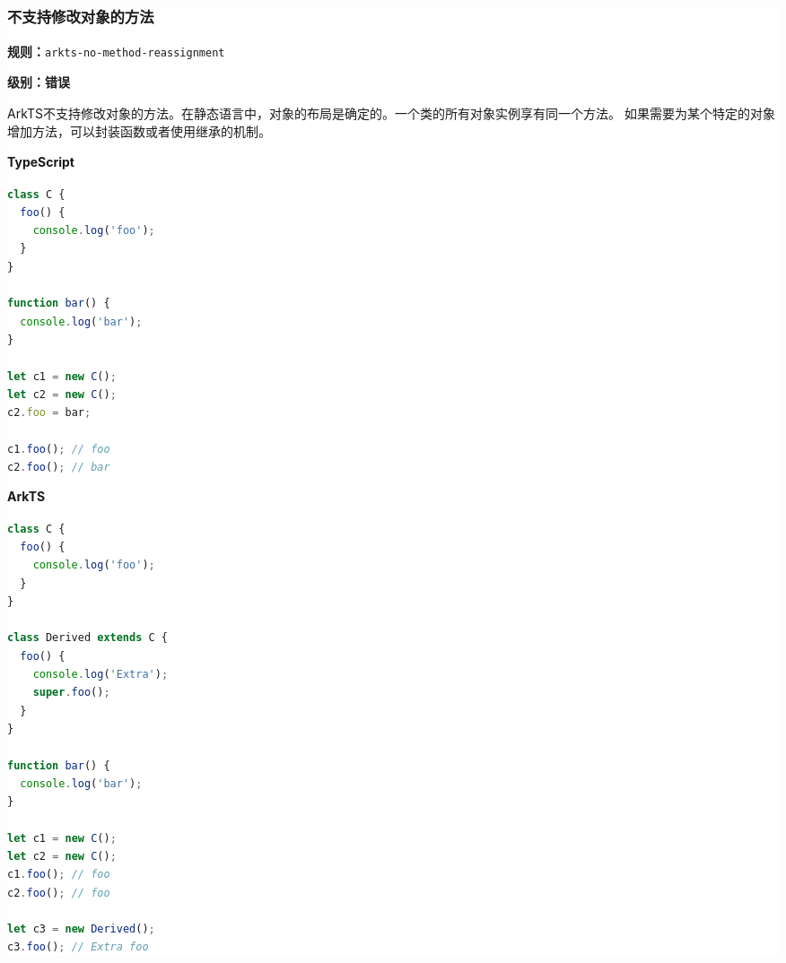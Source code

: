 ### 不支持修改对象的方法

**规则：**`arkts-no-method-reassignment`

**级别：错误**

ArkTS不支持修改对象的方法。在静态语言中，对象的布局是确定的。一个类的所有对象实例享有同一个方法。
如果需要为某个特定的对象增加方法，可以封装函数或者使用继承的机制。

**TypeScript**

```typescript
class C {
  foo() {
    console.log('foo');
  }
}

function bar() {
  console.log('bar');
}

let c1 = new C();
let c2 = new C();
c2.foo = bar;

c1.foo(); // foo
c2.foo(); // bar
```

**ArkTS**

```typescript
class C {
  foo() {
    console.log('foo');
  }
}

class Derived extends C {
  foo() {
    console.log('Extra');
    super.foo();
  }
}

function bar() {
  console.log('bar');
}

let c1 = new C();
let c2 = new C();
c1.foo(); // foo
c2.foo(); // foo

let c3 = new Derived();
c3.foo(); // Extra foo
```
